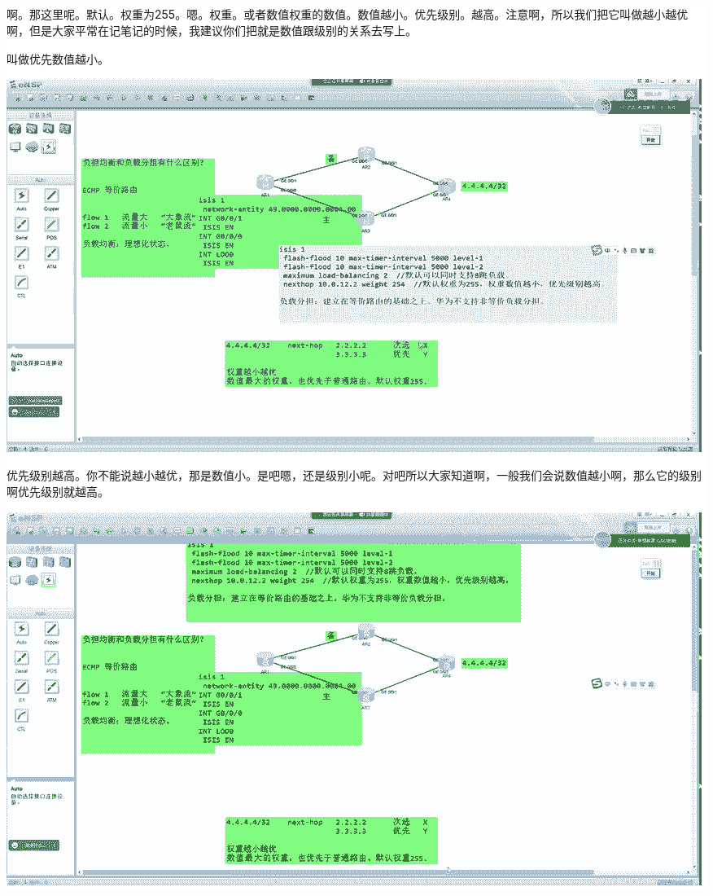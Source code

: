啊。那这里呢。默认。权重为255。嗯。权重。或者数值权重的数值。数值越小。优先级别。越高。注意啊，所以我们把它叫做越小越优啊，但是大家平常在记笔记的时候，我建议你们把就是数值跟级别的关系去写上。

叫做优先数值越小。

![](img/91dfb2a315f4f79af747715878d522e8_59.png)

优先级别越高。你不能说越小越优，那是数值小。是吧嗯，还是级别小呢。对吧所以大家知道啊，一般我们会说数值越小啊，那么它的级别啊优先级别就越高。



![](img/91dfb2a315f4f79af747715878d522e8_61.png)
